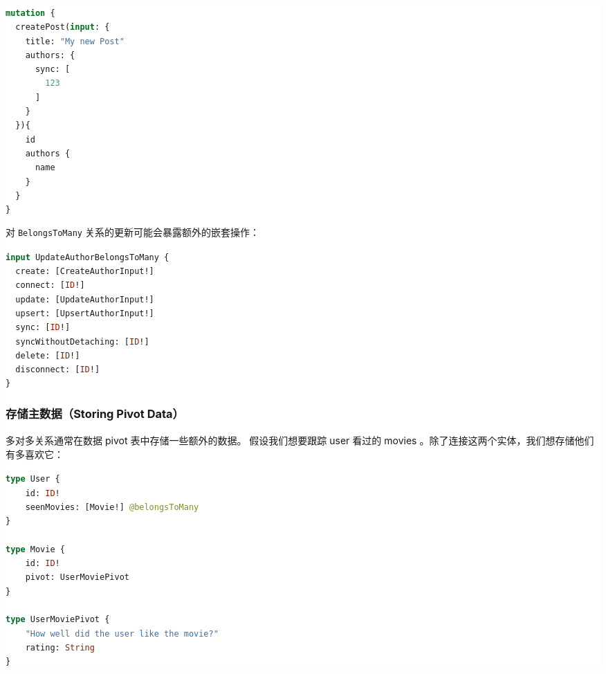 ```graphql
mutation {
  createPost(input: {
    title: "My new Post"
    authors: {
      sync: [
        123
      ]
    }
  }){
    id
    authors {
      name
    }
  }
}
```

对 `BelongsToMany` 关系的更新可能会暴露额外的嵌套操作：

```graphql
input UpdateAuthorBelongsToMany {
  create: [CreateAuthorInput!]
  connect: [ID!]
  update: [UpdateAuthorInput!]
  upsert: [UpsertAuthorInput!]
  sync: [ID!]
  syncWithoutDetaching: [ID!]
  delete: [ID!]
  disconnect: [ID!]
}
```

### 存储主数据（Storing Pivot Data）

多对多关系通常在数据 pivot 表中存储一些额外的数据。
假设我们想要跟踪 user 看过的 movies 。除了连接这两个实体，我们想存储他们有多喜欢它：

```graphql
type User {
    id: ID!
    seenMovies: [Movie!] @belongsToMany
}

type Movie {
    id: ID!
    pivot: UserMoviePivot
}

type UserMoviePivot {
    "How well did the user like the movie?"
    rating: String
}
```
